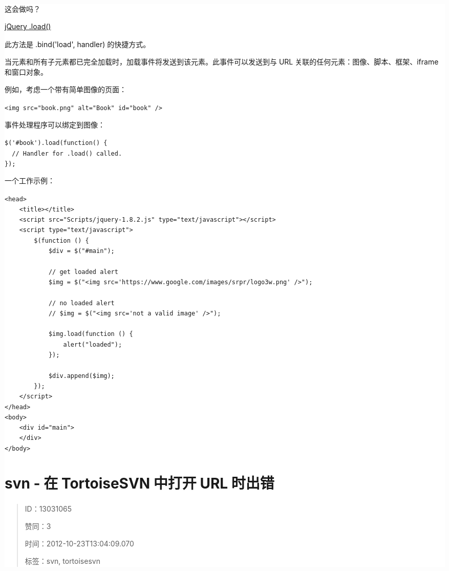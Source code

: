 这会做吗？

[jQuery .load()](http://api.jquery.com/load-event/)

此方法是 .bind('load', handler) 的快捷方式。

当元素和所有子元素都已完全加载时，加载事件将发送到该元素。此事件可以发送到与 URL 关联的任何元素：图像、脚本、框架、iframe 和窗口对象。

例如，考虑一个带有简单图像的页面：

```
<img src="book.png" alt="Book" id="book" /> 
```

事件处理程序可以绑定到图像：

```
$('#book').load(function() {
  // Handler for .load() called.
}); 
```

一个工作示例：

```
<head>
    <title></title>
    <script src="Scripts/jquery-1.8.2.js" type="text/javascript"></script>
    <script type="text/javascript">
        $(function () {
            $div = $("#main");

            // get loaded alert
            $img = $("<img src='https://www.google.com/images/srpr/logo3w.png' />");

            // no loaded alert
            // $img = $("<img src='not a valid image' />");

            $img.load(function () {
                alert("loaded");
            });

            $div.append($img);
        });
    </script>
</head>
<body>
    <div id="main">
    </div>
</body> 
```

# svn - 在 TortoiseSVN 中打开 URL 时出错

> ID：13031065
> 
> 赞同：3
> 
> 时间：2012-10-23T13:04:09.070
> 
> 标签：svn, tortoisesvn
